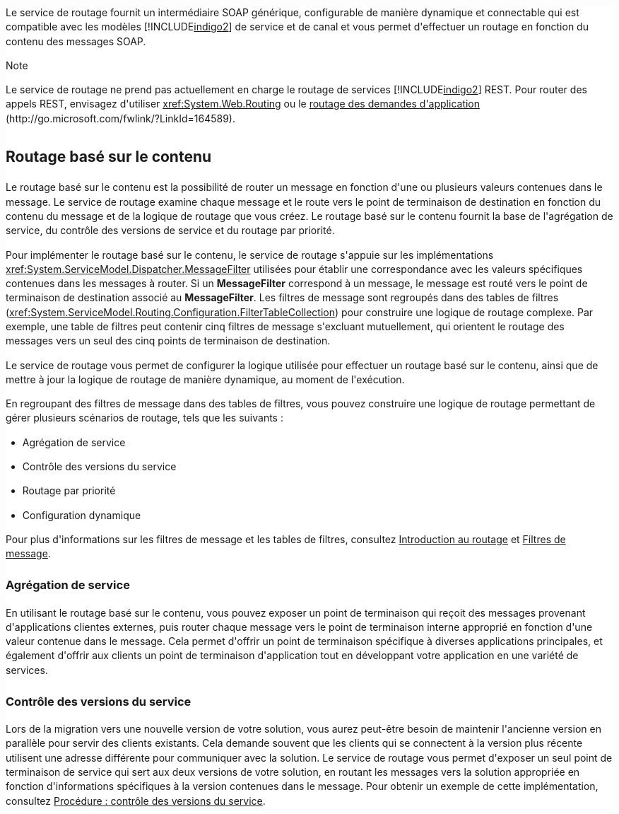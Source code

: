  Le service de routage fournit un intermédiaire SOAP générique, configurable de manière dynamique et connectable qui est compatible avec les modèles [!INCLUDE[indigo2](../../../../includes/indigo2-md.md)] de service et de canal et vous permet d'effectuer un routage en fonction du contenu des messages SOAP.  
  
> [!NOTE]
>  Le service de routage ne prend pas actuellement en charge le routage de services [!INCLUDE[indigo2](../../../../includes/indigo2-md.md)] REST.  Pour router des appels REST, envisagez d'utiliser <xref:System.Web.Routing> ou le [routage des demandes d'application](http://go.microsoft.com/fwlink/?LinkId=164589) \(http:\/\/go.microsoft.com\/fwlink\/?LinkId\=164589\).  
  
## Routage basé sur le contenu  
 Le routage basé sur le contenu est la possibilité de router un message en fonction d'une ou plusieurs valeurs contenues dans le message.  Le service de routage examine chaque message et le route vers le point de terminaison de destination en fonction du contenu du message et de la logique de routage que vous créez.  Le routage basé sur le contenu fournit la base de l'agrégation de service, du contrôle des versions de service et du routage par priorité.  
  
 Pour implémenter le routage basé sur le contenu, le service de routage s'appuie sur les implémentations <xref:System.ServiceModel.Dispatcher.MessageFilter> utilisées pour établir une correspondance avec les valeurs spécifiques contenues dans les messages à router.  Si un **MessageFilter** correspond à un message, le message est routé vers le point de terminaison de destination associé au **MessageFilter**.  Les filtres de message sont regroupés dans des tables de filtres \(<xref:System.ServiceModel.Routing.Configuration.FilterTableCollection>\) pour construire une logique de routage complexe.  Par exemple, une table de filtres peut contenir cinq filtres de message s'excluant mutuellement, qui orientent le routage des messages vers un seul des cinq points de terminaison de destination.  
  
 Le service de routage vous permet de configurer la logique utilisée pour effectuer un routage basé sur le contenu, ainsi que de mettre à jour la logique de routage de manière dynamique, au moment de l'exécution.  
  
 En regroupant des filtres de message dans des tables de filtres, vous pouvez construire une logique de routage permettant de gérer plusieurs scénarios de routage, tels que les suivants :  
  
-   Agrégation de service  
  
-   Contrôle des versions du service  
  
-   Routage par priorité  
  
-   Configuration dynamique  
  
 Pour plus d'informations sur les filtres de message et les tables de filtres, consultez [Introduction au routage](../../../../docs/framework/wcf/feature-details/routing-introduction.md) et [Filtres de message](../../../../docs/framework/wcf/feature-details/message-filters.md).  
  
### Agrégation de service  
 En utilisant le routage basé sur le contenu, vous pouvez exposer un point de terminaison qui reçoit des messages provenant d'applications clientes externes, puis router chaque message vers le point de terminaison interne approprié en fonction d'une valeur contenue dans le message.  Cela permet d'offrir un point de terminaison spécifique à diverses applications principales, et également d'offrir aux clients un point de terminaison d'application tout en développant votre application en une variété de services.  
  
### Contrôle des versions du service  
 Lors de la migration vers une nouvelle version de votre solution, vous aurez peut\-être besoin de maintenir l'ancienne version en parallèle pour servir des clients existants.  Cela demande souvent que les clients qui se connectent à la version plus récente utilisent une adresse différente pour communiquer avec la solution.  Le service de routage vous permet d'exposer un seul point de terminaison de service qui sert aux deux versions de votre solution, en routant les messages vers la solution appropriée en fonction d'informations spécifiques à la version contenues dans le message.  Pour obtenir un exemple de cette implémentation, consultez [Procédure : contrôle des versions du service](../../../../docs/framework/wcf/feature-details/how-to-service-versioning.md).  
  
